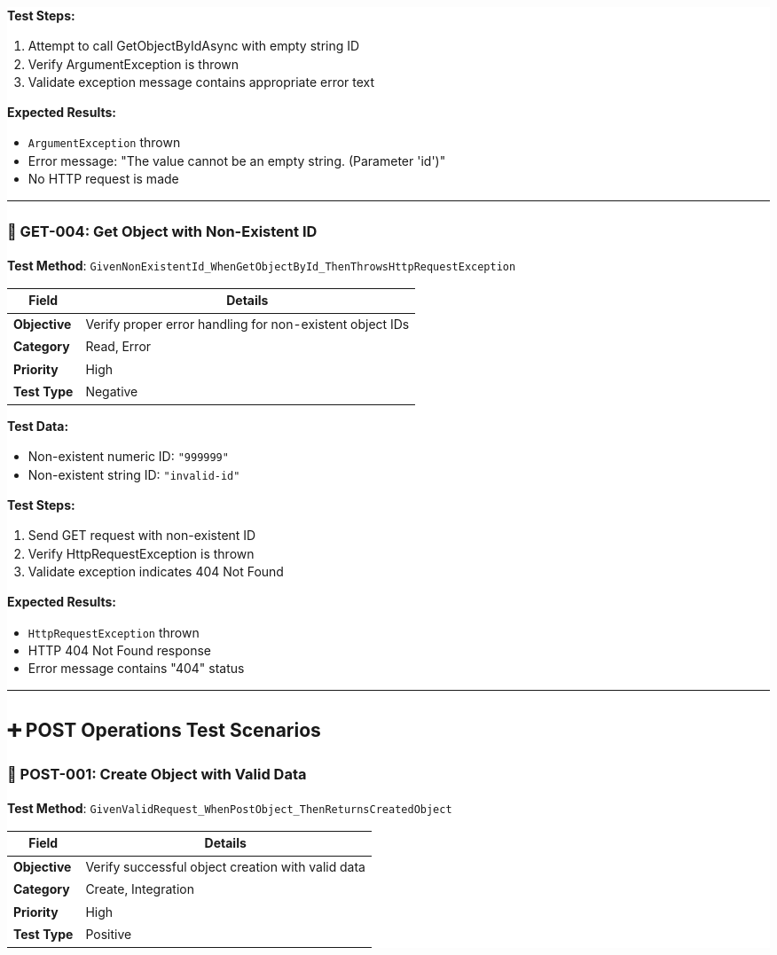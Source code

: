 **Test Steps:**
1. Attempt to call GetObjectByIdAsync with empty string ID
2. Verify ArgumentException is thrown
3. Validate exception message contains appropriate error text

**Expected Results:**
- `ArgumentException` thrown
- Error message: "The value cannot be an empty string. (Parameter 'id')"
- No HTTP request is made

---

### 📖 GET-004: Get Object with Non-Existent ID
**Test Method**: `GivenNonExistentId_WhenGetObjectById_ThenThrowsHttpRequestException`

| Field | Details |
|-------|---------|
| **Objective** | Verify proper error handling for non-existent object IDs |
| **Category** | Read, Error |
| **Priority** | High |
| **Test Type** | Negative |

**Test Data:**
- Non-existent numeric ID: `"999999"`
- Non-existent string ID: `"invalid-id"`

**Test Steps:**
1. Send GET request with non-existent ID
2. Verify HttpRequestException is thrown
3. Validate exception indicates 404 Not Found

**Expected Results:**
- `HttpRequestException` thrown
- HTTP 404 Not Found response
- Error message contains "404" status

---

## ➕ POST Operations Test Scenarios

### 📝 POST-001: Create Object with Valid Data
**Test Method**: `GivenValidRequest_WhenPostObject_ThenReturnsCreatedObject`

| Field | Details |
|-------|---------|
| **Objective** | Verify successful object creation with valid data |
| **Category** | Create, Integration |
| **Priority** | High |
| **Test Type** | Positive |
